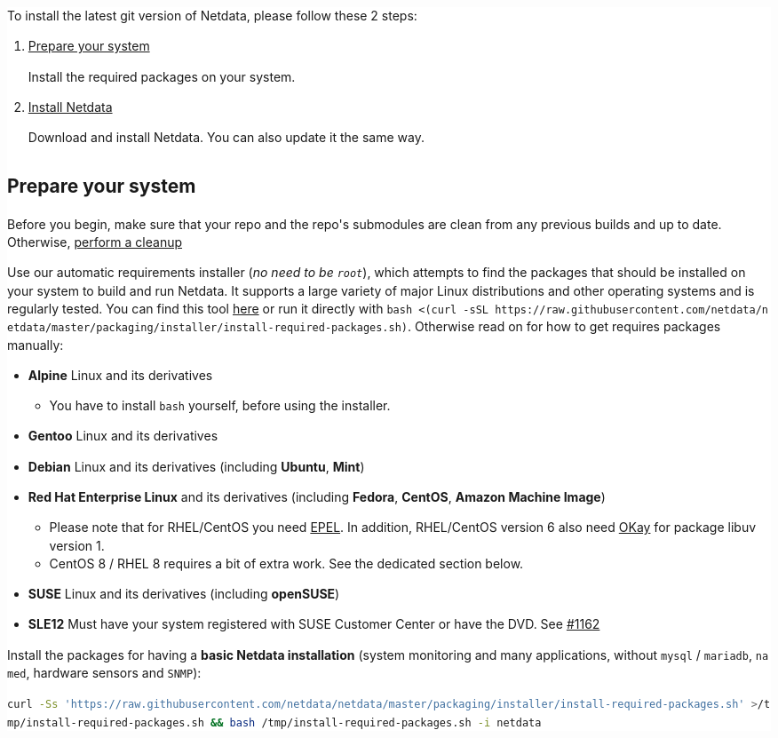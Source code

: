 

To install the latest git version of Netdata, please follow these 2 steps:

1. [Prepare your system](#prepare-your-system)

    Install the required packages on your system.

2. [Install Netdata](#install-netdata)

    Download and install Netdata. You can also update it the same way.

## Prepare your system

Before you begin, make sure that your repo and the repo's submodules are clean from any previous builds and up to date.
Otherwise, [perform a cleanup](/docs/agent/packaging/installer/methods/manual#perform-a-cleanup-in-your-netdata-repo)

Use our automatic requirements installer (_no need to be `root`_), which attempts to find the packages that
should be installed on your system to build and run Netdata. It supports a large variety of major Linux distributions
and other operating systems and is regularly tested. You can find this tool [here](https://raw.githubusercontent.com/netdata/netdata/master/packaging/installer/install-required-packages.sh) or run it directly with `bash <(curl -sSL https://raw.githubusercontent.com/netdata/netdata/master/packaging/installer/install-required-packages.sh)`. Otherwise read on for how to get requires packages manually:

- **Alpine** Linux and its derivatives
  - You have to install `bash` yourself, before using the installer.

- **Gentoo** Linux and its derivatives

- **Debian** Linux and its derivatives (including **Ubuntu**, **Mint**)

- **Red Hat Enterprise Linux** and its derivatives (including **Fedora**, **CentOS**, **Amazon Machine Image**)
  - Please note that for RHEL/CentOS you need
        [EPEL](http://www.tecmint.com/how-to-enable-epel-repository-for-rhel-centos-6-5/).
        In addition, RHEL/CentOS version 6 also need
        [OKay](https://okay.com.mx) for package libuv version 1.
  - CentOS 8 / RHEL 8 requires a bit of extra work. See the dedicated section below.

- **SUSE** Linux and its derivatives (including **openSUSE**)

- **SLE12** Must have your system registered with SUSE Customer Center or have the DVD. See
    [#1162](https://github.com/netdata/netdata/issues/1162)

Install the packages for having a **basic Netdata installation** (system monitoring and many applications, without  `mysql` / `mariadb`, `named`, hardware sensors and `SNMP`):

```sh
curl -Ss 'https://raw.githubusercontent.com/netdata/netdata/master/packaging/installer/install-required-packages.sh' >/tmp/install-required-packages.sh && bash /tmp/install-required-packages.sh -i netdata
```

